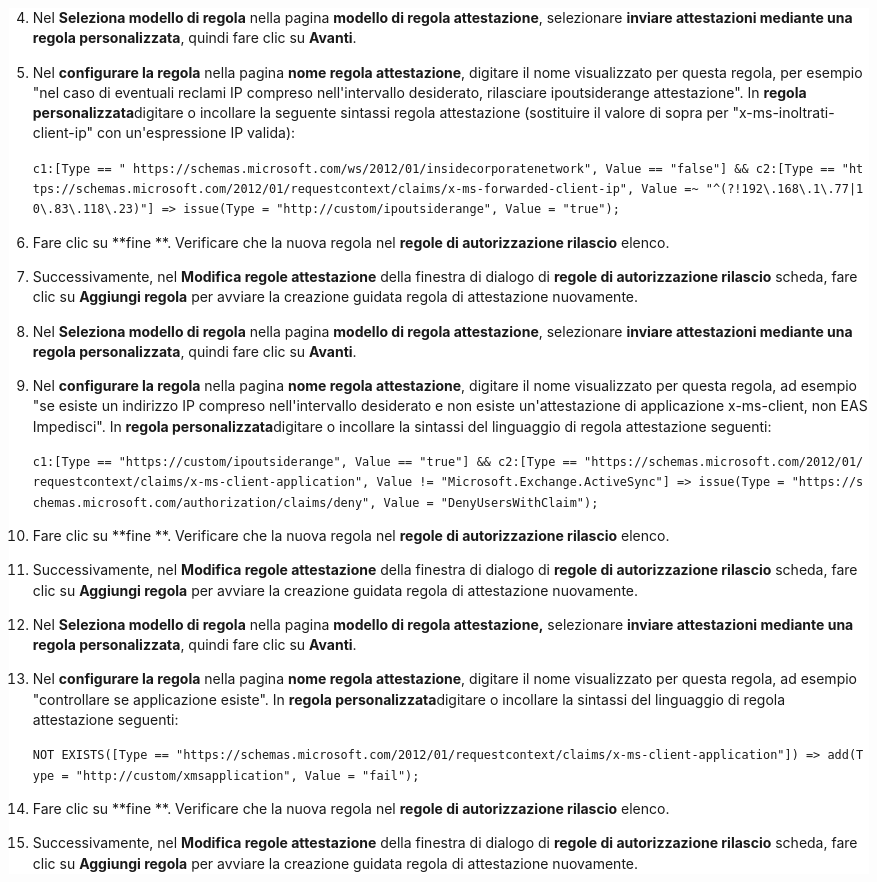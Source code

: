 4.  Nel **Seleziona modello di regola** nella pagina **modello di regola attestazione**, selezionare **inviare attestazioni mediante una regola personalizzata**, quindi fare clic su **Avanti**.  
  
5.  Nel **configurare la regola** nella pagina **nome regola attestazione**, digitare il nome visualizzato per questa regola, per esempio "nel caso di eventuali reclami IP compreso nell'intervallo desiderato, rilasciare ipoutsiderange attestazione". In **regola personalizzata**digitare o incollare la seguente sintassi regola attestazione (sostituire il valore di sopra per "x-ms-inoltrati-client-ip" con un'espressione IP valida):  
    
    `c1:[Type == " https://schemas.microsoft.com/ws/2012/01/insidecorporatenetwork", Value == "false"] && c2:[Type == "https://schemas.microsoft.com/2012/01/requestcontext/claims/x-ms-forwarded-client-ip", Value =~ "^(?!192\.168\.1\.77|10\.83\.118\.23)"] => issue(Type = "http://custom/ipoutsiderange", Value = "true");`  

6.  Fare clic su **fine **. Verificare che la nuova regola nel **regole di autorizzazione rilascio** elenco.  
  
7.  Successivamente, nel **Modifica regole attestazione** della finestra di dialogo di **regole di autorizzazione rilascio** scheda, fare clic su **Aggiungi regola** per avviare la creazione guidata regola di attestazione nuovamente.  
  
8.  Nel **Seleziona modello di regola** nella pagina **modello di regola attestazione**, selezionare **inviare attestazioni mediante una regola personalizzata**, quindi fare clic su **Avanti**.  
  
9. Nel **configurare la regola** nella pagina **nome regola attestazione**, digitare il nome visualizzato per questa regola, ad esempio "se esiste un indirizzo IP compreso nell'intervallo desiderato e non esiste un'attestazione di applicazione x-ms-client, non EAS Impedisci". In **regola personalizzata**digitare o incollare la sintassi del linguaggio di regola attestazione seguenti:  
  

    `c1:[Type == "https://custom/ipoutsiderange", Value == "true"] && c2:[Type == "https://schemas.microsoft.com/2012/01/requestcontext/claims/x-ms-client-application", Value != "Microsoft.Exchange.ActiveSync"] => issue(Type = "https://schemas.microsoft.com/authorization/claims/deny", Value = "DenyUsersWithClaim");`  
  
10. Fare clic su **fine **. Verificare che la nuova regola nel **regole di autorizzazione rilascio** elenco.  
  
11. Successivamente, nel **Modifica regole attestazione** della finestra di dialogo di **regole di autorizzazione rilascio** scheda, fare clic su **Aggiungi regola** per avviare la creazione guidata regola di attestazione nuovamente.  
  
12. Nel **Seleziona modello di regola** nella pagina **modello di regola attestazione,** selezionare **inviare attestazioni mediante una regola personalizzata**, quindi fare clic su **Avanti**.  
  
13. Nel **configurare la regola** nella pagina **nome regola attestazione**, digitare il nome visualizzato per questa regola, ad esempio "controllare se applicazione esiste". In **regola personalizzata**digitare o incollare la sintassi del linguaggio di regola attestazione seguenti:  
  
    ```  
    NOT EXISTS([Type == "https://schemas.microsoft.com/2012/01/requestcontext/claims/x-ms-client-application"]) => add(Type = "http://custom/xmsapplication", Value = "fail");  
    ```  
  
14. Fare clic su **fine **. Verificare che la nuova regola nel **regole di autorizzazione rilascio** elenco.  
  
15. Successivamente, nel **Modifica regole attestazione** della finestra di dialogo di **regole di autorizzazione rilascio** scheda, fare clic su **Aggiungi regola** per avviare la creazione guidata regola di attestazione nuovamente.  
  